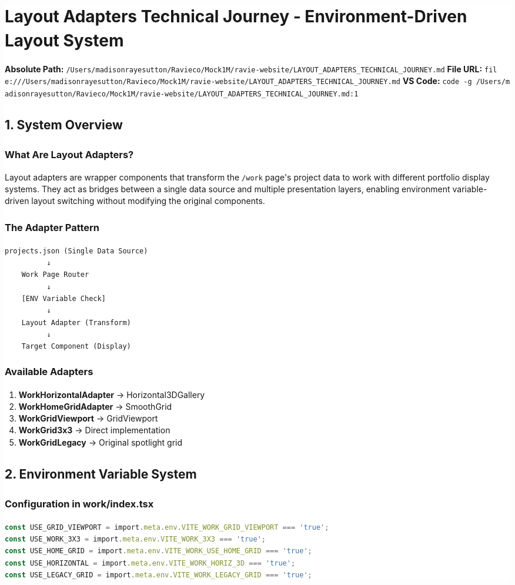 # Layout Adapters Technical Journey - Environment-Driven Layout System

**Absolute Path:** `/Users/madisonrayesutton/Ravieco/Mock1M/ravie-website/LAYOUT_ADAPTERS_TECHNICAL_JOURNEY.md`
**File URL:** `file:///Users/madisonrayesutton/Ravieco/Mock1M/ravie-website/LAYOUT_ADAPTERS_TECHNICAL_JOURNEY.md`
**VS Code:** `code -g /Users/madisonrayesutton/Ravieco/Mock1M/ravie-website/LAYOUT_ADAPTERS_TECHNICAL_JOURNEY.md:1`

## 1. System Overview

### What Are Layout Adapters?
Layout adapters are wrapper components that transform the `/work` page's project data to work with different portfolio display systems. They act as bridges between a single data source and multiple presentation layers, enabling environment variable-driven layout switching without modifying the original components.

### The Adapter Pattern
```
projects.json (Single Data Source)
          ↓
    Work Page Router
          ↓
    [ENV Variable Check]
          ↓
    Layout Adapter (Transform)
          ↓
    Target Component (Display)
```

### Available Adapters
1. **WorkHorizontalAdapter** → Horizontal3DGallery
2. **WorkHomeGridAdapter** → SmoothGrid
3. **WorkGridViewport** → GridViewport
4. **WorkGrid3x3** → Direct implementation
5. **WorkGridLegacy** → Original spotlight grid

## 2. Environment Variable System

### Configuration in work/index.tsx
```typescript
const USE_GRID_VIEWPORT = import.meta.env.VITE_WORK_GRID_VIEWPORT === 'true';
const USE_WORK_3X3 = import.meta.env.VITE_WORK_3X3 === 'true';
const USE_HOME_GRID = import.meta.env.VITE_WORK_USE_HOME_GRID === 'true';
const USE_HORIZONTAL = import.meta.env.VITE_WORK_HORIZ_3D === 'true';
const USE_LEGACY_GRID = import.meta.env.VITE_WORK_LEGACY_GRID === 'true';
```
